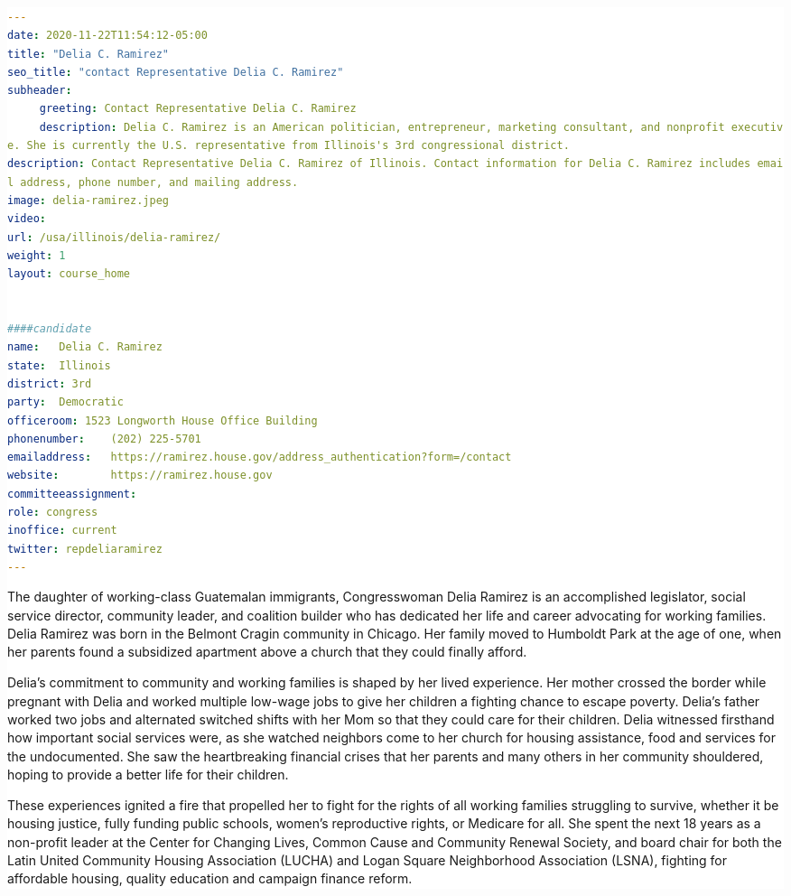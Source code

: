 ```yaml
---
date: 2020-11-22T11:54:12-05:00
title: "Delia C. Ramirez"
seo_title: "contact Representative Delia C. Ramirez"
subheader:
     greeting: Contact Representative Delia C. Ramirez 
     description: Delia C. Ramirez is an American politician, entrepreneur, marketing consultant, and nonprofit executive. She is currently the U.S. representative from Illinois's 3rd congressional district.
description: Contact Representative Delia C. Ramirez of Illinois. Contact information for Delia C. Ramirez includes email address, phone number, and mailing address.
image: delia-ramirez.jpeg
video: 
url: /usa/illinois/delia-ramirez/
weight: 1
layout: course_home


####candidate
name:	Delia C. Ramirez
state:	Illinois
district: 3rd
party:	Democratic
officeroom:	1523 Longworth House Office Building
phonenumber:	(202) 225-5701
emailaddress:	https://ramirez.house.gov/address_authentication?form=/contact
website:		https://ramirez.house.gov
committeeassignment: 
role: congress
inoffice: current
twitter: repdeliaramirez
---
```


The daughter of working-class Guatemalan immigrants, Congresswoman Delia Ramirez is an accomplished legislator, social service director, community leader, and coalition builder who has dedicated her life and career advocating for working families. Delia Ramirez was born in the Belmont Cragin community in Chicago. Her family moved to Humboldt Park at the age of one, when her parents found a subsidized apartment above a church that they could finally afford.

Delia’s commitment to community and working families is shaped by her lived experience. Her mother crossed the border while pregnant with Delia and worked multiple low-wage jobs to give her children a fighting chance to escape poverty. Delia’s father worked two jobs and alternated switched shifts with her Mom so that they could care for their children. Delia witnessed firsthand how important social services were, as she watched neighbors come to her church for housing assistance, food and services for the undocumented. She saw the heartbreaking financial crises that her parents and many others in her community shouldered, hoping to provide a better life for their children.

These experiences ignited a fire that propelled her to fight for the rights of all working families struggling to survive, whether it be housing justice, fully funding public schools, women’s reproductive rights, or Medicare for all. She spent the next 18 years as a non-profit leader at the Center for Changing Lives, Common Cause and Community Renewal Society, and board chair for both the Latin United Community Housing Association (LUCHA) and Logan Square Neighborhood Association (LSNA), fighting for affordable housing, quality education and campaign finance reform.
